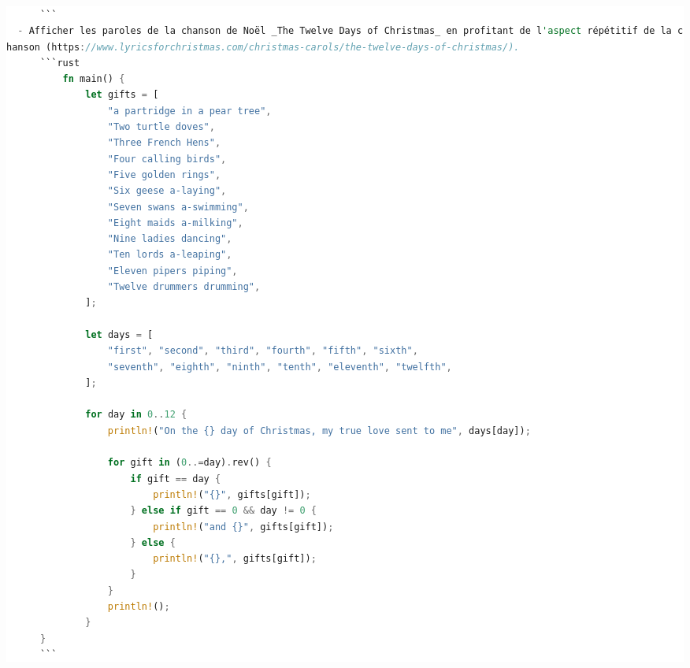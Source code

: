   ```rust
		```
	- Afficher les paroles de la chanson de Noël _The Twelve Days of Christmas_ en profitant de l'aspect répétitif de la chanson (https://www.lyricsforchristmas.com/christmas-carols/the-twelve-days-of-christmas/).
		```rust
			fn main() {
				let gifts = [
					"a partridge in a pear tree",
					"Two turtle doves",
					"Three French Hens",
					"Four calling birds",
					"Five golden rings",
					"Six geese a-laying",
					"Seven swans a-swimming",
					"Eight maids a-milking",
					"Nine ladies dancing",
					"Ten lords a-leaping",
					"Eleven pipers piping",
					"Twelve drummers drumming",
				];

				let days = [
					"first", "second", "third", "fourth", "fifth", "sixth", 
					"seventh", "eighth", "ninth", "tenth", "eleventh", "twelfth",
				];

				for day in 0..12 {
					println!("On the {} day of Christmas, my true love sent to me", days[day]);
					
					for gift in (0..=day).rev() {
						if gift == day {
							println!("{}", gifts[gift]);
						} else if gift == 0 && day != 0 {
							println!("and {}", gifts[gift]);
						} else {
							println!("{},", gifts[gift]);
						}
					}
					println!(); 
				}
		}
		```